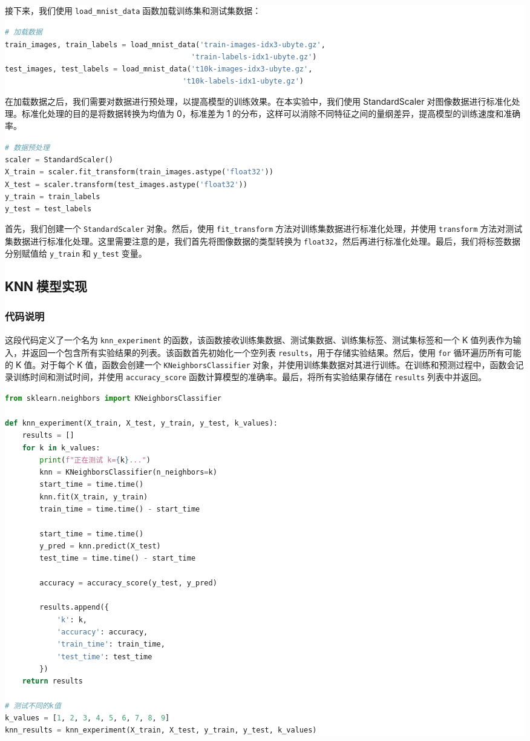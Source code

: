 接下来，我们使用 `load_mnist_data` 函数加载训练集和测试集数据：

```python
# 加载数据
train_images, train_labels = load_mnist_data('train-images-idx3-ubyte.gz', 
                                           'train-labels-idx1-ubyte.gz')
test_images, test_labels = load_mnist_data('t10k-images-idx3-ubyte.gz', 
                                         't10k-labels-idx1-ubyte.gz')
```

在加载数据之后，我们需要对数据进行预处理，以提高模型的训练效果。在本实验中，我们使用 StandardScaler 对图像数据进行标准化处理。标准化处理的目的是将数据转换为均值为 0，标准差为 1 的分布，这样可以消除不同特征之间的量纲差异，提高模型的训练速度和准确率。

```python
# 数据预处理
scaler = StandardScaler()
X_train = scaler.fit_transform(train_images.astype('float32'))
X_test = scaler.transform(test_images.astype('float32'))
y_train = train_labels
y_test = test_labels
```

首先，我们创建一个 `StandardScaler` 对象。然后，使用 `fit_transform` 方法对训练集数据进行标准化处理，并使用 `transform` 方法对测试集数据进行标准化处理。这里需要注意的是，我们首先将图像数据的类型转换为 `float32`，然后再进行标准化处理。最后，我们将标签数据分别赋值给 `y_train` 和 `y_test` 变量。

## KNN 模型实现

### 代码说明

这段代码定义了一个名为 `knn_experiment` 的函数，该函数接收训练集数据、测试集数据、训练集标签、测试集标签和一个 K 值列表作为输入，并返回一个包含所有实验结果的列表。该函数首先初始化一个空列表 `results`，用于存储实验结果。然后，使用 `for` 循环遍历所有可能的 K 值。对于每个 K 值，函数会创建一个 `KNeighborsClassifier` 对象，并使用训练集数据对其进行训练。在训练和预测过程中，函数会记录训练时间和测试时间，并使用 `accuracy_score` 函数计算模型的准确率。最后，将所有实验结果存储在 `results` 列表中并返回。

```python
from sklearn.neighbors import KNeighborsClassifier

def knn_experiment(X_train, X_test, y_train, y_test, k_values):
    results = []
    for k in k_values:
        print(f"正在测试 k={k}...")
        knn = KNeighborsClassifier(n_neighbors=k)
        start_time = time.time()
        knn.fit(X_train, y_train)
        train_time = time.time() - start_time
        
        start_time = time.time()
        y_pred = knn.predict(X_test)
        test_time = time.time() - start_time
        
        accuracy = accuracy_score(y_test, y_pred)

        results.append({
            'k': k,
            'accuracy': accuracy,
            'train_time': train_time,
            'test_time': test_time
        })
    return results

# 测试不同的k值
k_values = [1, 2, 3, 4, 5, 6, 7, 8, 9]
knn_results = knn_experiment(X_train, X_test, y_train, y_test, k_values)
```
